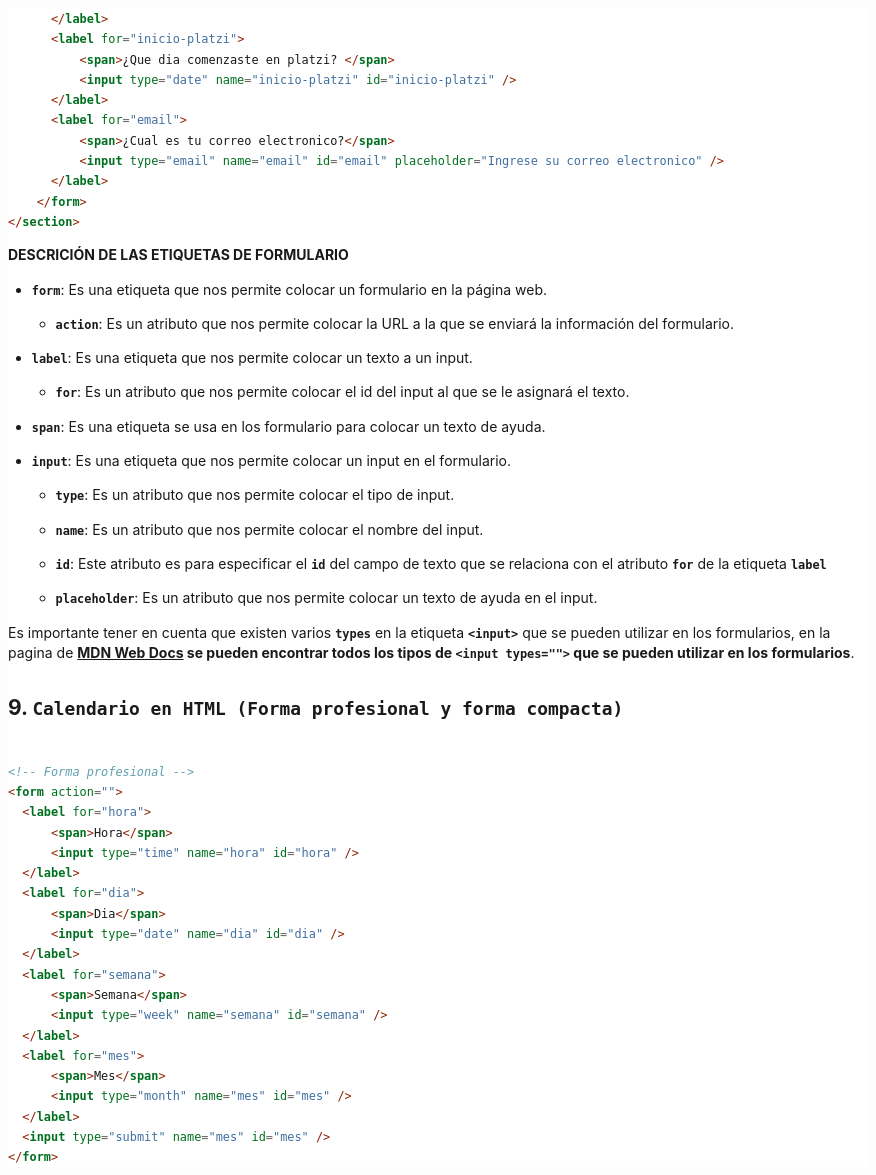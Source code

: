 ```html
      </label>
      <label for="inicio-platzi">
          <span>¿Que dia comenzaste en platzi? </span>
          <input type="date" name="inicio-platzi" id="inicio-platzi" />
      </label>
      <label for="email">
          <span>¿Cual es tu correo electronico?</span>
          <input type="email" name="email" id="email" placeholder="Ingrese su correo electronico" />
      </label>
    </form>
</section>
```

**DESCRICIÓN DE LAS ETIQUETAS DE FORMULARIO**

- **`form`**: Es una etiqueta que nos permite colocar un formulario en la página web.

  - **`action`**: Es un atributo que nos permite colocar la URL a la que se enviará la información del formulario.

- **`label`**: Es una etiqueta que nos permite colocar un texto a un input.
  
  - **`for`**: Es un atributo que nos permite colocar el id del input al que se le asignará el texto.

- **`span`**: Es una etiqueta se usa en los formulario para colocar un texto de ayuda.

- **`input`**: Es una etiqueta que nos permite colocar un input en el formulario.
  
  - **`type`**: Es un atributo que nos permite colocar el tipo de input.
  
  - **`name`**: Es un atributo que nos permite colocar el nombre del input.

  - **`id`**: Este atributo es para especificar el **`id`** del campo de texto que se relaciona con el atributo **`for`** de la etiqueta **`label`**

  - **`placeholder`**: Es un atributo que nos permite colocar un texto de ayuda en el input.

Es importante tener en cuenta que existen varios **`types`** en la etiqueta **`<input>`** que se pueden utilizar en los formularios, en la pagina de **[MDN Web Docs](https://developer.mozilla.org/es/docs/Web/HTML/Element/input) se pueden encontrar todos los tipos de `<input types="">` que se pueden utilizar en los formularios**.

## 9. **`Calendario en HTML (Forma profesional y forma compacta)`**

```html

<!-- Forma profesional -->
<form action="">
  <label for="hora">
      <span>Hora</span>
      <input type="time" name="hora" id="hora" />
  </label>
  <label for="dia">
      <span>Dia</span>
      <input type="date" name="dia" id="dia" />
  </label>
  <label for="semana">
      <span>Semana</span>
      <input type="week" name="semana" id="semana" />
  </label>
  <label for="mes">
      <span>Mes</span>
      <input type="month" name="mes" id="mes" />
  </label>
  <input type="submit" name="mes" id="mes" />
</form>
```